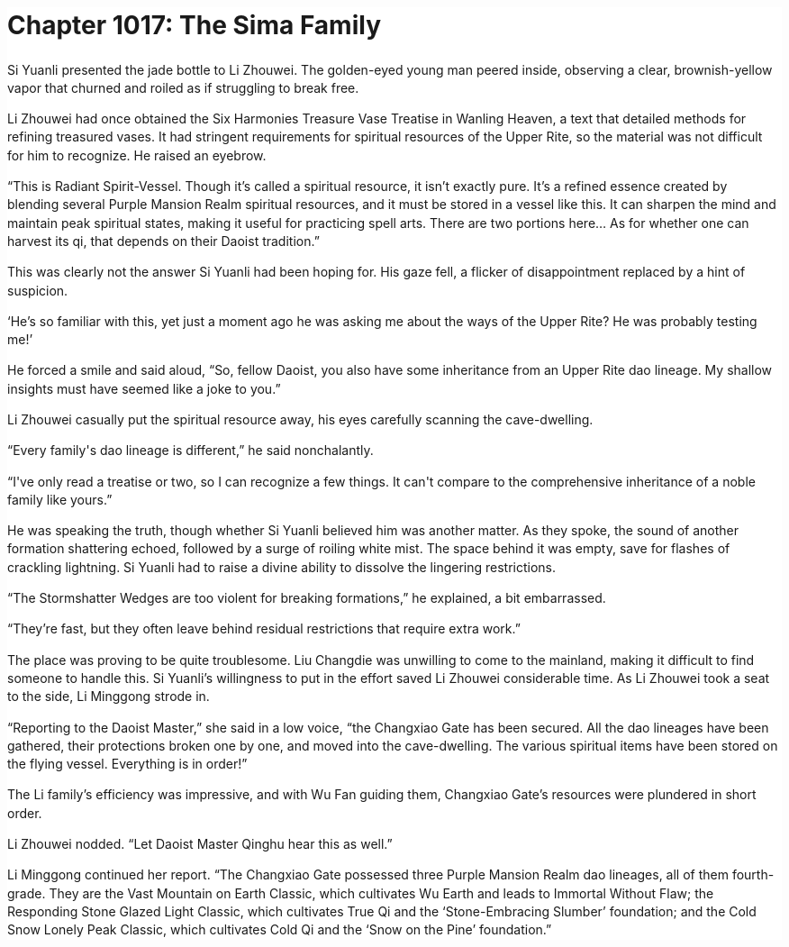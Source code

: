 # Chapter 1017: The Sima Family

Si Yuanli presented the jade bottle to Li Zhouwei. The golden-eyed young man peered inside, observing a clear, brownish-yellow vapor that churned and roiled as if struggling to break free.

Li Zhouwei had once obtained the Six Harmonies Treasure Vase Treatise in Wanling Heaven, a text that detailed methods for refining treasured vases. It had stringent requirements for spiritual resources of the Upper Rite, so the material was not difficult for him to recognize. He raised an eyebrow.

“This is Radiant Spirit-Vessel. Though it’s called a spiritual resource, it isn’t exactly pure. It’s a refined essence created by blending several Purple Mansion Realm spiritual resources, and it must be stored in a vessel like this. It can sharpen the mind and maintain peak spiritual states, making it useful for practicing spell arts. There are two portions here… As for whether one can harvest its qi, that depends on their Daoist tradition.”

This was clearly not the answer Si Yuanli had been hoping for. His gaze fell, a flicker of disappointment replaced by a hint of suspicion.

‘He’s so familiar with this, yet just a moment ago he was asking me about the ways of the Upper Rite? He was probably testing me!’

He forced a smile and said aloud, “So, fellow Daoist, you also have some inheritance from an Upper Rite dao lineage. My shallow insights must have seemed like a joke to you.”

Li Zhouwei casually put the spiritual resource away, his eyes carefully scanning the cave-dwelling.

“Every family's dao lineage is different,” he said nonchalantly.

“I've only read a treatise or two, so I can recognize a few things. It can't compare to the comprehensive inheritance of a noble family like yours.”

He was speaking the truth, though whether Si Yuanli believed him was another matter. As they spoke, the sound of another formation shattering echoed, followed by a surge of roiling white mist. The space behind it was empty, save for flashes of crackling lightning. Si Yuanli had to raise a divine ability to dissolve the lingering restrictions.

“The Stormshatter Wedges are too violent for breaking formations,” he explained, a bit embarrassed.

“They’re fast, but they often leave behind residual restrictions that require extra work.”

The place was proving to be quite troublesome. Liu Changdie was unwilling to come to the mainland, making it difficult to find someone to handle this. Si Yuanli’s willingness to put in the effort saved Li Zhouwei considerable time. As Li Zhouwei took a seat to the side, Li Minggong strode in.

“Reporting to the Daoist Master,” she said in a low voice, “the Changxiao Gate has been secured. All the dao lineages have been gathered, their protections broken one by one, and moved into the cave-dwelling. The various spiritual items have been stored on the flying vessel. Everything is in order!”

The Li family’s efficiency was impressive, and with Wu Fan guiding them, Changxiao Gate’s resources were plundered in short order.

Li Zhouwei nodded. “Let Daoist Master Qinghu hear this as well.”

Li Minggong continued her report. “The Changxiao Gate possessed three Purple Mansion Realm dao lineages, all of them fourth-grade. They are the Vast Mountain on Earth Classic, which cultivates Wu Earth and leads to Immortal Without Flaw; the Responding Stone Glazed Light Classic, which cultivates True Qi and the ‘Stone-Embracing Slumber’ foundation; and the Cold Snow Lonely Peak Classic, which cultivates Cold Qi and the ‘Snow on the Pine’ foundation.”
